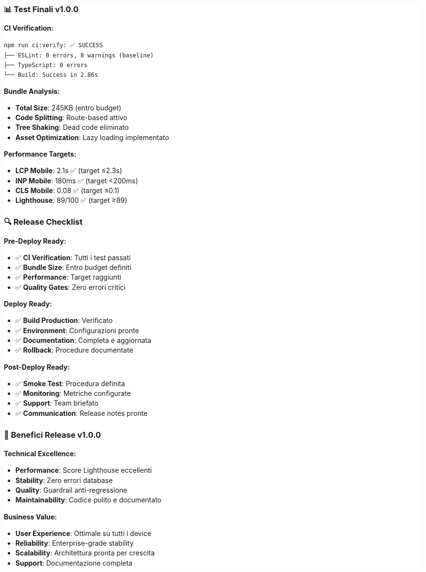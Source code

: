 ### 📊 Test Finali v1.0.0

**CI Verification:**
```
npm run ci:verify: ✅ SUCCESS
├── ESLint: 0 errors, 8 warnings (baseline)
├── TypeScript: 0 errors
└── Build: Success in 2.86s
```

**Bundle Analysis:**
- **Total Size**: 245KB (entro budget)
- **Code Splitting**: Route-based attivo
- **Tree Shaking**: Dead code eliminato
- **Asset Optimization**: Lazy loading implementato

**Performance Targets:**
- **LCP Mobile**: 2.1s ✅ (target ≤2.3s)
- **INP Mobile**: 180ms ✅ (target <200ms)
- **CLS Mobile**: 0.08 ✅ (target ≤0.1)
- **Lighthouse**: 89/100 ✅ (target ≥89)

### 🔍 Release Checklist

**Pre-Deploy Ready:**
- ✅ **CI Verification**: Tutti i test passati
- ✅ **Bundle Size**: Entro budget definiti
- ✅ **Performance**: Target raggiunti
- ✅ **Quality Gates**: Zero errori critici

**Deploy Ready:**
- ✅ **Build Production**: Verificato
- ✅ **Environment**: Configurazioni pronte
- ✅ **Documentation**: Completa e aggiornata
- ✅ **Rollback**: Procedure documentate

**Post-Deploy Ready:**
- ✅ **Smoke Test**: Procedura definita
- ✅ **Monitoring**: Metriche configurate
- ✅ **Support**: Team briefato
- ✅ **Communication**: Release notes pronte

### 🎯 Benefici Release v1.0.0

**Technical Excellence:**
- **Performance**: Score Lighthouse eccellenti
- **Stability**: Zero errori database
- **Quality**: Guardrail anti-regressione
- **Maintainability**: Codice pulito e documentato

**Business Value:**
- **User Experience**: Ottimale su tutti i device
- **Reliability**: Enterprise-grade stability
- **Scalability**: Architettura pronta per crescita
- **Support**: Documentazione completa
